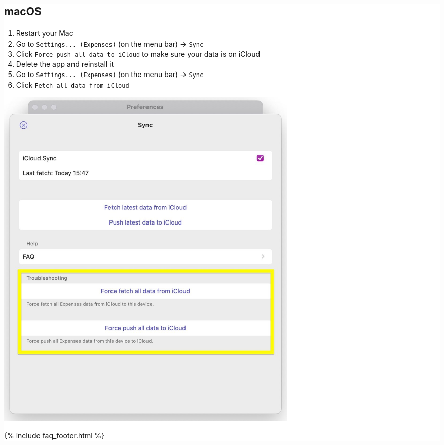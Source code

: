 ## macOS

1. Restart your Mac
2. Go to `Settings... (Expenses)` (on the menu bar) → `Sync`
3. Click `Force push all data to iCloud` to make sure your data is on iCloud
4. Delete the app and reinstall it
5. Go to `Settings... (Expenses)` (on the menu bar) → `Sync`
6. Click `Fetch all data from iCloud`

<img src="../../assets/faq/common/sync-troubleshooting-mac.jpg" width="65%">

{% include faq_footer.html %}
